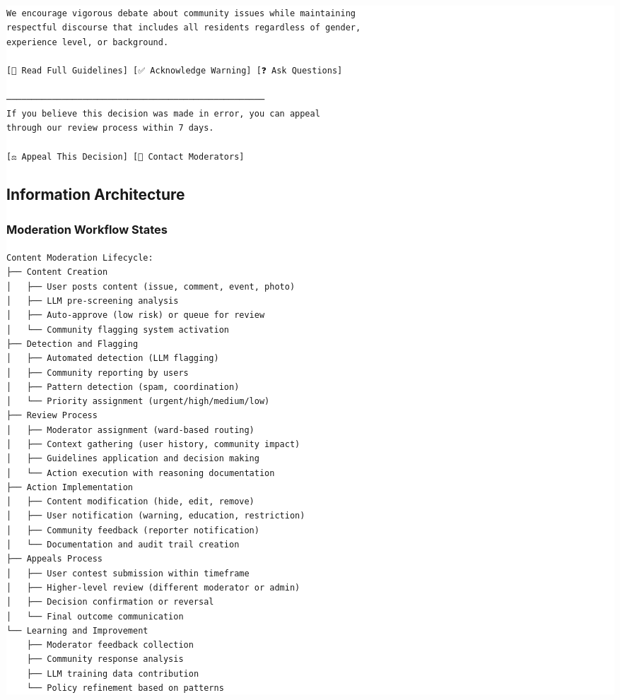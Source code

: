 ```
We encourage vigorous debate about community issues while maintaining
respectful discourse that includes all residents regardless of gender,
experience level, or background.

[📖 Read Full Guidelines] [✅ Acknowledge Warning] [❓ Ask Questions]

───────────────────────────────────────────────────
If you believe this decision was made in error, you can appeal
through our review process within 7 days.

[⚖️ Appeal This Decision] [💬 Contact Moderators]
```

## Information Architecture

### Moderation Workflow States
```
Content Moderation Lifecycle:
├── Content Creation
│   ├── User posts content (issue, comment, event, photo)
│   ├── LLM pre-screening analysis
│   ├── Auto-approve (low risk) or queue for review
│   └── Community flagging system activation
├── Detection and Flagging
│   ├── Automated detection (LLM flagging)
│   ├── Community reporting by users
│   ├── Pattern detection (spam, coordination)
│   └── Priority assignment (urgent/high/medium/low)
├── Review Process
│   ├── Moderator assignment (ward-based routing)
│   ├── Context gathering (user history, community impact)
│   ├── Guidelines application and decision making
│   └── Action execution with reasoning documentation
├── Action Implementation
│   ├── Content modification (hide, edit, remove)
│   ├── User notification (warning, education, restriction)
│   ├── Community feedback (reporter notification)
│   └── Documentation and audit trail creation
├── Appeals Process
│   ├── User contest submission within timeframe
│   ├── Higher-level review (different moderator or admin)
│   ├── Decision confirmation or reversal
│   └── Final outcome communication
└── Learning and Improvement
    ├── Moderator feedback collection
    ├── Community response analysis
    ├── LLM training data contribution
    └── Policy refinement based on patterns
```
